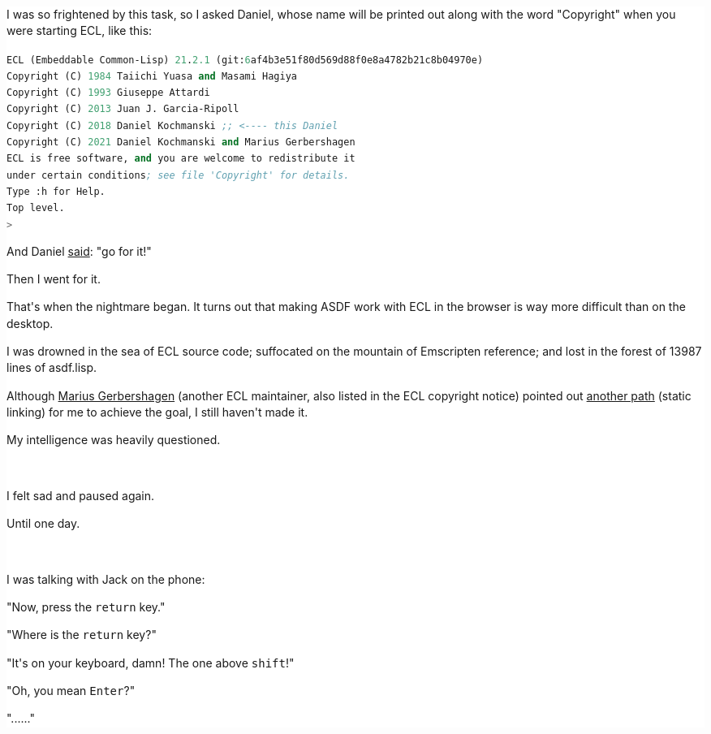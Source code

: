 I was so frightened by this task, so I asked Daniel, whose name will be printed out along with the word "Copyright" when you were starting ECL, like this:

```lisp
ECL (Embeddable Common-Lisp) 21.2.1 (git:6af4b3e51f80d569d88f0e8a4782b21c8b04970e)
Copyright (C) 1984 Taiichi Yuasa and Masami Hagiya
Copyright (C) 1993 Giuseppe Attardi
Copyright (C) 2013 Juan J. Garcia-Ripoll
Copyright (C) 2018 Daniel Kochmanski ;; <---- this Daniel
Copyright (C) 2021 Daniel Kochmanski and Marius Gerbershagen
ECL is free software, and you are welcome to redistribute it
under certain conditions; see file 'Copyright' for details.
Type :h for Help.
Top level.
>
```

And Daniel [said](https://www.reddit.com/r/lisp/comments/ys7jpl/ecl_targetting_wasm_via_emscripten_preliminary/jjz39oh/): "go for it!" 

Then I went for it.

That's when the nightmare began. It turns out that making ASDF work with ECL in the browser is way more difficult than on the desktop. 

I was drowned in the sea of ECL source code; suffocated on the mountain of Emscripten reference; and lost in the forest of 13987 lines of asdf.lisp.

Although [Marius Gerbershagen](https://gitlab.com/spaghettisalat) (another ECL maintainer, also listed in the ECL copyright notice) pointed out [another path](https://gitlab.com/embeddable-common-lisp/ecl/-/merge_requests/277#note_1398797537) (static linking) for me to achieve the goal, I still haven't made it.

My intelligence was heavily questioned.

<br/>



I felt sad and paused again.



Until one day.

<br/>



I was talking with Jack on the phone:

"Now, press the <kbd>return</kbd> key."

"Where is the <kbd>return</kbd> key?"

"It's on your keyboard, damn! The one above <kbd>shift</kbd>!"

"Oh, you mean <kbd>Enter</kbd>?"

"......"


